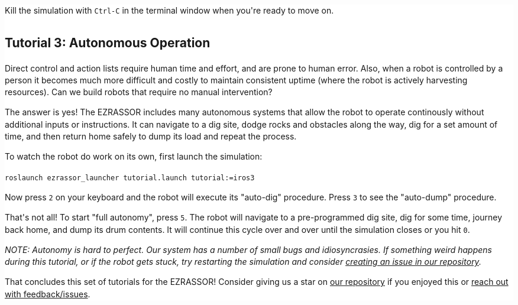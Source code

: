 Kill the simulation with `Ctrl-C` in the terminal window when you're ready to move on.

## Tutorial 3: Autonomous Operation
Direct control and action lists require human time and effort, and are prone to human error. Also, when a robot is controlled by a person it becomes much more difficult and costly to maintain consistent uptime (where the robot is actively harvesting resources). Can we build robots that require no manual intervention?

The answer is yes! The EZRASSOR includes many autonomous systems that allow the robot to operate continously without additional inputs or instructions. It can navigate to a dig site, dodge rocks and obstacles along the way, dig for a set amount of time, and then return home safely to dump its load and repeat the process.

To watch the robot do work on its own, first launch the simulation:
```shell
roslaunch ezrassor_launcher tutorial.launch tutorial:=iros3
```
Now press `2` on your keyboard and the robot will execute its "auto-dig" procedure. Press `3` to see the "auto-dump" procedure.

That's not all! To start "full autonomy", press `5`. The robot will navigate to a pre-programmed dig site, dig for some time, journey back home, and dump its drum contents. It will continue this cycle over and over until the simulation closes or you hit `0`.

*NOTE: Autonomy is hard to perfect. Our system has a number of small bugs and idiosyncrasies. If something weird happens during this tutorial, or if the robot gets stuck, try restarting the simulation and consider [creating an issue in our repository](https://github.com/FlaSpaceInst/EZ-RASSOR/issues).*

That concludes this set of tutorials for the EZRASSOR! Consider giving us a star on [our repository](https://github.com/FlaSpaceInst/EZ-RASSOR) if you enjoyed this or [reach out with feedback/issues](https://github.com/FlaSpaceInst/EZ-RASSOR/issues).
